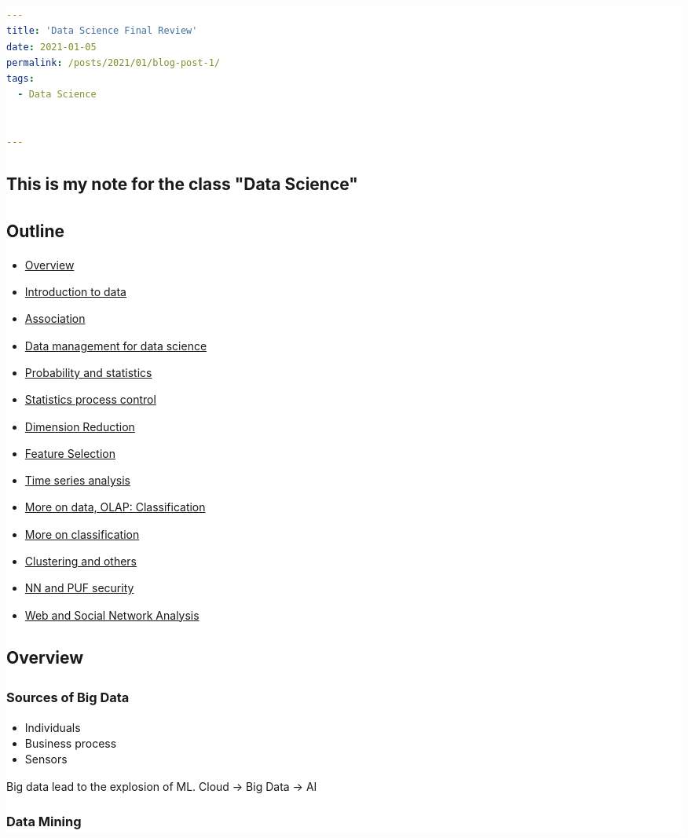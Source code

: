 ```yaml
---
title: 'Data Science Final Review'
date: 2021-01-05
permalink: /posts/2021/01/blog-post-1/
tags:
  - Data Science


---
```


## This is my note for the class "Data Science"

## Outline

+ [Overview](#Overview)

+ [Introduction to data](#introduction-to-data)

+ [Association](#association)

+ [Data management for data science](#databases)

+ [Probability and statistics](#probability-and-statistics)

+ [Statistics process control](#estimation-and-hypothesis-testing)

+ [Dimension Reduction](#dimension-reduction)

+ [Feature Selection](#feature-selection)

+ [Time series analysis](#introduction-to-time-series)

+ [More on data, OLAP: Classification](#olap-classification)

+ [More on classification](#more-on-classification)

+ [Clustering and others](#clustering)

+ [NN and PUF security](#nn-and-puf)

+ [Web and Social Network Analysis](#web-and-social-network-analysis)

## Overview

### Sources of Big Data

+ Individuals
+ Business process
+ Sensors

Big data lead to the explosion of ML. Cloud -> Big Data -> AI

### Data Mining
